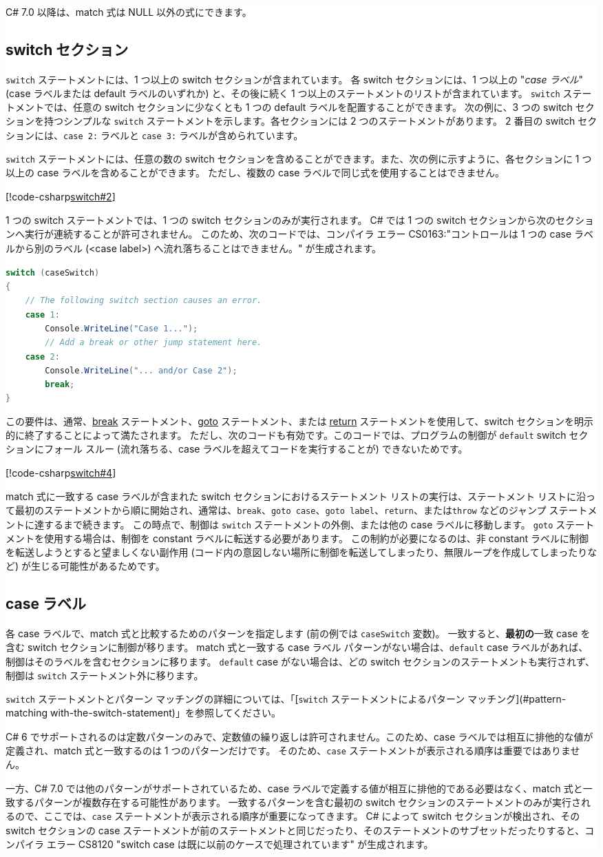 C# 7.0 以降は、match 式は NULL 以外の式にできます。

## <a name="the-switch-section"></a>switch セクション

`switch` ステートメントには、1 つ以上の switch セクションが含まれています。 各 switch セクションには、1 つ以上の "*case ラベル*" (case ラベルまたは default ラベルのいずれか) と、その後に続く 1 つ以上のステートメントのリストが含まれています。 `switch` ステートメントでは、任意の switch セクションに少なくとも 1 つの default ラベルを配置することができます。 次の例に、3 つの switch セクションを持つシンプルな `switch` ステートメントを示します。各セクションには 2 つのステートメントがあります。 2 番目の switch セクションには、`case 2:` ラベルと `case 3:` ラベルが含められています。

`switch` ステートメントには、任意の数の switch セクションを含めることができます。また、次の例に示すように、各セクションに 1 つ以上の case ラベルを含めることができます。 ただし、複数の case ラベルで同じ式を使用することはできません。

[!code-csharp[switch#2](~/samples/snippets/csharp/language-reference/keywords/switch/switch2.cs#1)]

1 つの switch ステートメントでは、1 つの switch セクションのみが実行されます。 C# では 1 つの switch セクションから次のセクションへ実行が連続することが許可されません。 このため、次のコードでは、コンパイラ エラー CS0163:"コントロールは 1 つの case ラベルから別のラベル (\<case label>) へ流れ落ちることはできません。" が生成されます。

```csharp
switch (caseSwitch)
{
    // The following switch section causes an error.
    case 1:
        Console.WriteLine("Case 1...");
        // Add a break or other jump statement here.
    case 2:
        Console.WriteLine("... and/or Case 2");
        break;
}
```

この要件は、通常、[break](break.md) ステートメント、[goto](goto.md) ステートメント、または [return](return.md) ステートメントを使用して、switch セクションを明示的に終了することによって満たされます。 ただし、次のコードも有効です。このコードでは、プログラムの制御が `default` switch セクションにフォール スルー (流れ落ちる、case ラベルを超えてコードを実行することが) できないためです。

[!code-csharp[switch#4](~/samples/snippets/csharp/language-reference/keywords/switch/switch4.cs#1)]

match 式に一致する case ラベルが含まれた switch セクションにおけるステートメント リストの実行は、ステートメント リストに沿って最初のステートメントから順に開始され、通常は、`break`、`goto case`、`goto label`、`return`、または`throw` などのジャンプ ステートメントに達するまで続きます。 この時点で、制御は `switch` ステートメントの外側、または他の case ラベルに移動します。 `goto` ステートメントを使用する場合は、制御を constant ラベルに転送する必要があります。 この制約が必要になるのは、非 constant ラベルに制御を転送しようとすると望ましくない副作用 (コード内の意図しない場所に制御を転送してしまったり、無限ループを作成してしまったりなど) が生じる可能性があるためです。

## <a name="case-labels"></a>case ラベル

各 case ラベルで、match 式と比較するためのパターンを指定します (前の例では `caseSwitch` 変数)。 一致すると、**最初の**一致 case を含む switch セクションに制御が移ります。 match 式と一致する case ラベル パターンがない場合は、`default` case ラベルがあれば、制御はそのラベルを含むセクションに移ります。 `default` case がない場合は、どの switch セクションのステートメントも実行されず、制御は `switch` ステートメント外に移ります。

`switch` ステートメントとパターン マッチングの詳細については、「[`switch` ステートメントによるパターン マッチング](#pattern-matching with-the-switch-statement)」を参照してください。

C# 6 でサポートされるのは定数パターンのみで、定数値の繰り返しは許可されません。このため、case ラベルでは相互に排他的な値が定義され、match 式と一致するのは 1 つのパターンだけです。 そのため、`case` ステートメントが表示される順序は重要ではありません。

一方、C# 7.0 では他のパターンがサポートされているため、case ラベルで定義する値が相互に排他的である必要はなく、match 式と一致するパターンが複数存在する可能性があります。 一致するパターンを含む最初の switch セクションのステートメントのみが実行されるので、ここでは、`case` ステートメントが表示される順序が重要になってきます。 C# によって switch セクションが検出され、その switch セクションの case ステートメントが前のステートメントと同じだったり、そのステートメントのサブセットだったりすると、コンパイラ エラー CS8120 "switch case は既に以前のケースで処理されています" が生成されます。
